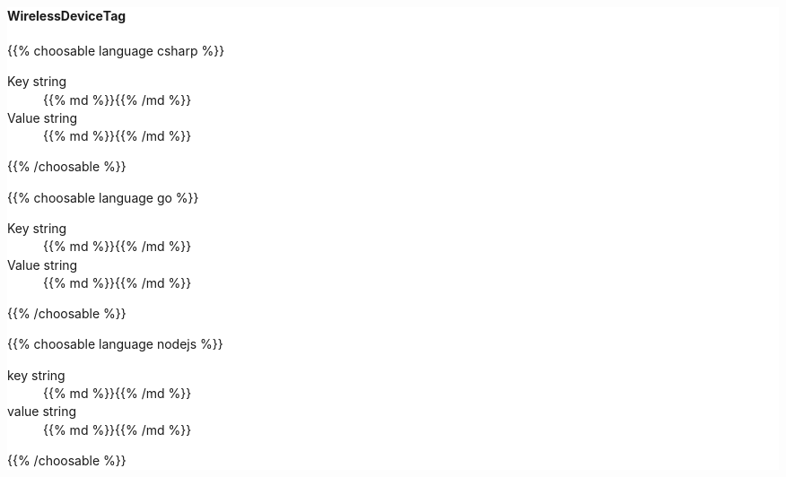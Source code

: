 <h4 id="wirelessdevicetag">Wireless<wbr>Device<wbr>Tag</h4>

{{% choosable language csharp %}}
<dl class="resources-properties"><dt class="property-optional"
            title="Optional">
        <span id="key_csharp">
<a href="#key_csharp" style="color: inherit; text-decoration: inherit;">Key</a>
</span>
        <span class="property-indicator"></span>
        <span class="property-type">string</span>
    </dt>
    <dd>{{% md %}}{{% /md %}}</dd><dt class="property-optional"
            title="Optional">
        <span id="value_csharp">
<a href="#value_csharp" style="color: inherit; text-decoration: inherit;">Value</a>
</span>
        <span class="property-indicator"></span>
        <span class="property-type">string</span>
    </dt>
    <dd>{{% md %}}{{% /md %}}</dd></dl>
{{% /choosable %}}

{{% choosable language go %}}
<dl class="resources-properties"><dt class="property-optional"
            title="Optional">
        <span id="key_go">
<a href="#key_go" style="color: inherit; text-decoration: inherit;">Key</a>
</span>
        <span class="property-indicator"></span>
        <span class="property-type">string</span>
    </dt>
    <dd>{{% md %}}{{% /md %}}</dd><dt class="property-optional"
            title="Optional">
        <span id="value_go">
<a href="#value_go" style="color: inherit; text-decoration: inherit;">Value</a>
</span>
        <span class="property-indicator"></span>
        <span class="property-type">string</span>
    </dt>
    <dd>{{% md %}}{{% /md %}}</dd></dl>
{{% /choosable %}}

{{% choosable language nodejs %}}
<dl class="resources-properties"><dt class="property-optional"
            title="Optional">
        <span id="key_nodejs">
<a href="#key_nodejs" style="color: inherit; text-decoration: inherit;">key</a>
</span>
        <span class="property-indicator"></span>
        <span class="property-type">string</span>
    </dt>
    <dd>{{% md %}}{{% /md %}}</dd><dt class="property-optional"
            title="Optional">
        <span id="value_nodejs">
<a href="#value_nodejs" style="color: inherit; text-decoration: inherit;">value</a>
</span>
        <span class="property-indicator"></span>
        <span class="property-type">string</span>
    </dt>
    <dd>{{% md %}}{{% /md %}}</dd></dl>
{{% /choosable %}}
